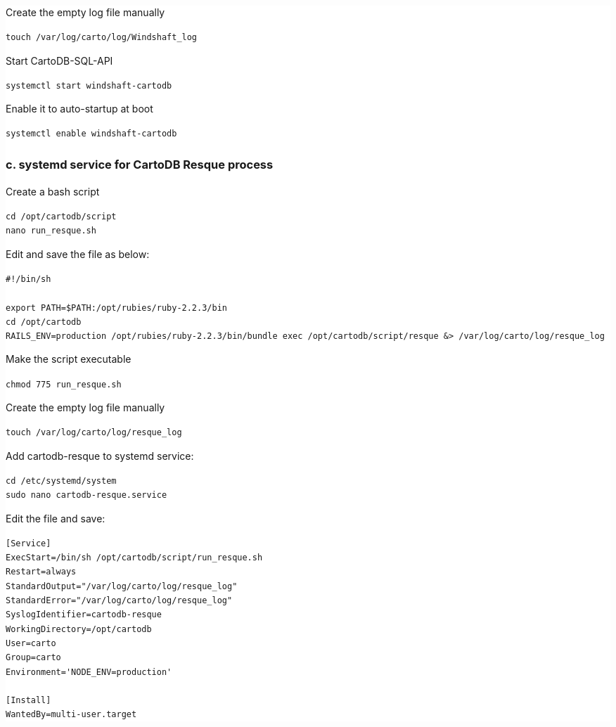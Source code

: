 Create the empty log file manually

```
touch /var/log/carto/log/Windshaft_log
```

Start CartoDB-SQL-API

```
systemctl start windshaft-cartodb
```

Enable it to auto-startup at boot

```
systemctl enable windshaft-cartodb
```

### c. systemd service for CartoDB Resque process

Create a bash script

```
cd /opt/cartodb/script
nano run_resque.sh
```

Edit and save the file as below:

```
#!/bin/sh

export PATH=$PATH:/opt/rubies/ruby-2.2.3/bin
cd /opt/cartodb
RAILS_ENV=production /opt/rubies/ruby-2.2.3/bin/bundle exec /opt/cartodb/script/resque &> /var/log/carto/log/resque_log
```

Make the script executable

```
chmod 775 run_resque.sh
```

Create the empty log file manually

```
touch /var/log/carto/log/resque_log
```

Add cartodb-resque to systemd service:

```
cd /etc/systemd/system
sudo nano cartodb-resque.service
```

Edit the file and save:

```
[Service]
ExecStart=/bin/sh /opt/cartodb/script/run_resque.sh
Restart=always
StandardOutput="/var/log/carto/log/resque_log"
StandardError="/var/log/carto/log/resque_log"
SyslogIdentifier=cartodb-resque
WorkingDirectory=/opt/cartodb
User=carto
Group=carto
Environment='NODE_ENV=production'

[Install]
WantedBy=multi-user.target
```


[^1]: For more on this fix I've used here, see [http://unix.stackexchange.com/questions/83191/how-to-make-sudo-preserve-path](http://unix.stackexchange.com/questions/83191/how-to-make-sudo-preserve-path).
[^2]: Credit goes to the following for the above step: [https://docs.npmjs.com/getting-started/installing-node](https://docs.npmjs.com/getting-started/installing-node)
[^3]: Credit for the service files which I've hacked only lightly to produce what is in this guide goes to Javier Torres Niño &lt;jtorres@carto.com&gt;\). I've drawn these from his arch-linux distribution which can be found here: [https://aur.archlinux.org/packages/?O=0&SeB=n&K=carto&outdated=&SB=n&SO=a&PP=50&do\_Search=Go](https://aur.archlinux.org/packages/?O=0&SeB=n&K=carto&outdated=&SB=n&SO=a&PP=50&do_Search=Go). See also [http://cartodb.readthedocs.io/en/latest/configuration.html\#separate-folders](http://cartodb.readthedocs.io/en/latest/configuration.html#separate-folders). Other documentation I've consulted for this section includes: [http://serverfault.com/questions/616430/why-isnt-systemctl-starting-redis-server-on-centos-7](http://serverfault.com/questions/616430/why-isnt-systemctl-starting-redis-server-on-centos-7) and [https://scottlinux.com/2014/12/08/how-to-create-a-systemd-service-in-linux-centos-7/](https://scottlinux.com/2014/12/08/how-to-create-a-systemd-service-in-linux-centos-7/).
[^4]: Thanks to [http://serverfault.com/a/275411](http://serverfault.com/a/275411) for this answer. Though note that we've modified this for Britain. :\)
[^5]: Thanks to [http://unix.stackexchange.com/a/63068/94615](http://unix.stackexchange.com/a/63068/94615) for help with the section below.
[^6]: Note: some of the details below have been drawn \(with gratitude\) from [http://www.unixmen.com/postgresql-9-4-released-install-centos-7](http://www.unixmen.com/postgresql-9-4-released-install-centos-7)
[^7]: Thanks to [https://www.digitalocean.com/community/tutorials/how-to-install-node-js-on-a-centos-7-server](https://www.digitalocean.com/community/tutorials/how-to-install-node-js-on-a-centos-7-server) for most of the below details for installing node.js on centos.